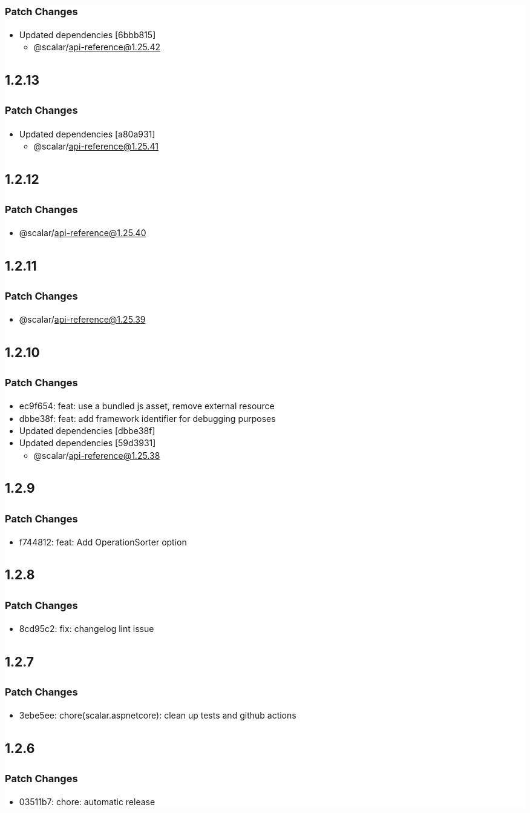 ### Patch Changes

- Updated dependencies [6bbb815]
  - @scalar/api-reference@1.25.42

## 1.2.13

### Patch Changes

- Updated dependencies [a80a931]
  - @scalar/api-reference@1.25.41

## 1.2.12

### Patch Changes

- @scalar/api-reference@1.25.40

## 1.2.11

### Patch Changes

- @scalar/api-reference@1.25.39

## 1.2.10

### Patch Changes

- ec9f654: feat: use a bundled js asset, remove external resource
- dbbe38f: feat: add framework identifier for debugging purposes
- Updated dependencies [dbbe38f]
- Updated dependencies [59d3931]
  - @scalar/api-reference@1.25.38

## 1.2.9

### Patch Changes

- f744812: feat: Add OperationSorter option

## 1.2.8

### Patch Changes

- 8cd95c2: fix: changelog lint issue

## 1.2.7

### Patch Changes

- 3ebe5ee: chore(scalar.aspnetcore): clean up tests and github actions

## 1.2.6

### Patch Changes

- 03511b7: chore: automatic release
